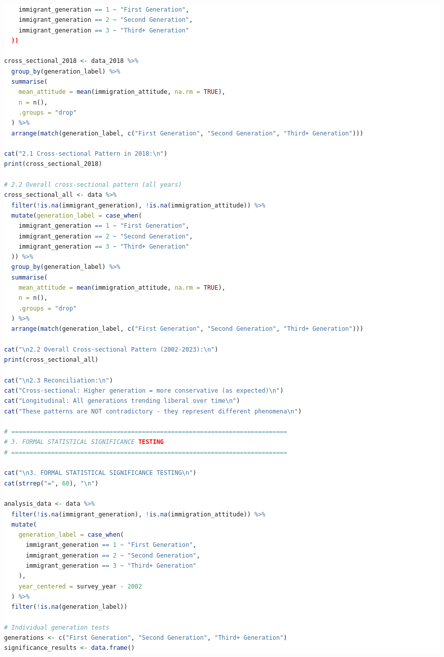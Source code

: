 ```r
    immigrant_generation == 1 ~ "First Generation",
    immigrant_generation == 2 ~ "Second Generation", 
    immigrant_generation == 3 ~ "Third+ Generation"
  ))

cross_sectional_2018 <- data_2018 %>%
  group_by(generation_label) %>%
  summarise(
    mean_attitude = mean(immigration_attitude, na.rm = TRUE),
    n = n(),
    .groups = "drop"
  ) %>%
  arrange(match(generation_label, c("First Generation", "Second Generation", "Third+ Generation")))

cat("2.1 Cross-sectional Pattern in 2018:\n")
print(cross_sectional_2018)

# 2.2 Overall cross-sectional pattern (all years)
cross_sectional_all <- data %>%
  filter(!is.na(immigrant_generation), !is.na(immigration_attitude)) %>%
  mutate(generation_label = case_when(
    immigrant_generation == 1 ~ "First Generation",
    immigrant_generation == 2 ~ "Second Generation", 
    immigrant_generation == 3 ~ "Third+ Generation"
  )) %>%
  group_by(generation_label) %>%
  summarise(
    mean_attitude = mean(immigration_attitude, na.rm = TRUE),
    n = n(),
    .groups = "drop"
  ) %>%
  arrange(match(generation_label, c("First Generation", "Second Generation", "Third+ Generation")))

cat("\n2.2 Overall Cross-sectional Pattern (2002-2023):\n")
print(cross_sectional_all)

cat("\n2.3 Reconciliation:\n")
cat("Cross-sectional: Higher generation = more conservative (as expected)\n")
cat("Longitudinal: All generations trending liberal over time\n")
cat("These patterns are NOT contradictory - they represent different phenomena\n")

# ============================================================================
# 3. FORMAL STATISTICAL SIGNIFICANCE TESTING
# ============================================================================

cat("\n3. FORMAL STATISTICAL SIGNIFICANCE TESTING\n")
cat(strrep("=", 60), "\n")

analysis_data <- data %>%
  filter(!is.na(immigrant_generation), !is.na(immigration_attitude)) %>%
  mutate(
    generation_label = case_when(
      immigrant_generation == 1 ~ "First Generation",
      immigrant_generation == 2 ~ "Second Generation", 
      immigrant_generation == 3 ~ "Third+ Generation"
    ),
    year_centered = survey_year - 2002
  ) %>%
  filter(!is.na(generation_label))

# Individual generation tests
generations <- c("First Generation", "Second Generation", "Third+ Generation")
significance_results <- data.frame()
```